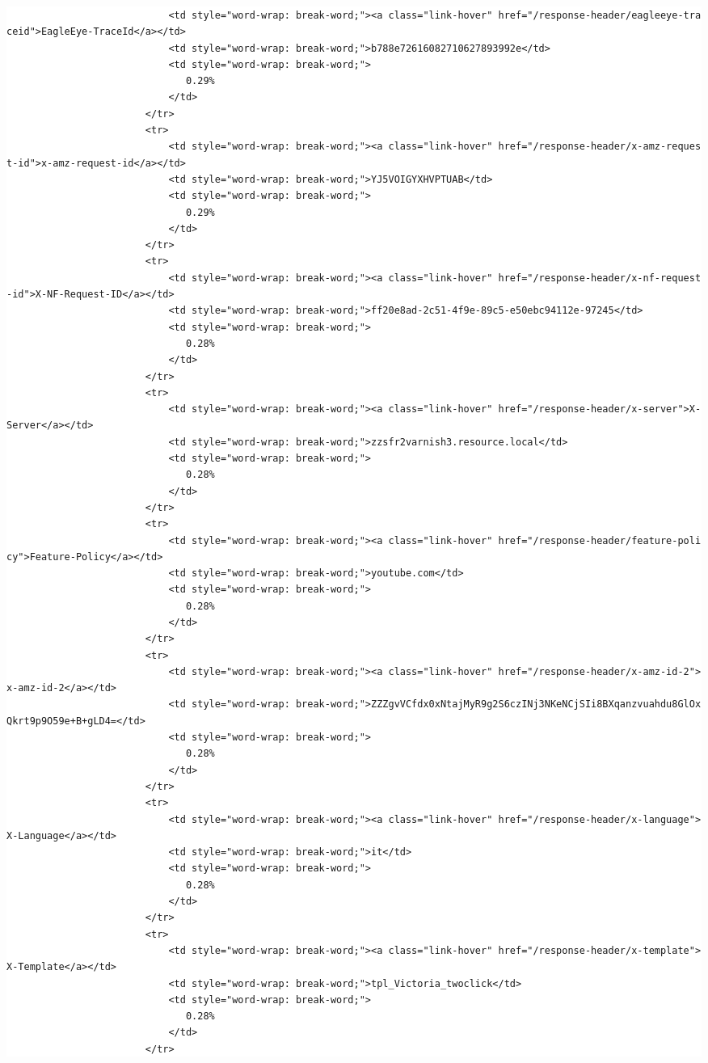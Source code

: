                                 <td style="word-wrap: break-word;"><a class="link-hover" href="/response-header/eagleeye-traceid">EagleEye-TraceId</a></td>
                                <td style="word-wrap: break-word;">b788e72616082710627893992e</td>
                                <td style="word-wrap: break-word;">
                                   0.29%
                                </td>
                            </tr>
                            <tr>
                                <td style="word-wrap: break-word;"><a class="link-hover" href="/response-header/x-amz-request-id">x-amz-request-id</a></td>
                                <td style="word-wrap: break-word;">YJ5VOIGYXHVPTUAB</td>
                                <td style="word-wrap: break-word;">
                                   0.29%
                                </td>
                            </tr>
                            <tr>
                                <td style="word-wrap: break-word;"><a class="link-hover" href="/response-header/x-nf-request-id">X-NF-Request-ID</a></td>
                                <td style="word-wrap: break-word;">ff20e8ad-2c51-4f9e-89c5-e50ebc94112e-97245</td>
                                <td style="word-wrap: break-word;">
                                   0.28%
                                </td>
                            </tr>
                            <tr>
                                <td style="word-wrap: break-word;"><a class="link-hover" href="/response-header/x-server">X-Server</a></td>
                                <td style="word-wrap: break-word;">zzsfr2varnish3.resource.local</td>
                                <td style="word-wrap: break-word;">
                                   0.28%
                                </td>
                            </tr>
                            <tr>
                                <td style="word-wrap: break-word;"><a class="link-hover" href="/response-header/feature-policy">Feature-Policy</a></td>
                                <td style="word-wrap: break-word;">youtube.com</td>
                                <td style="word-wrap: break-word;">
                                   0.28%
                                </td>
                            </tr>
                            <tr>
                                <td style="word-wrap: break-word;"><a class="link-hover" href="/response-header/x-amz-id-2">x-amz-id-2</a></td>
                                <td style="word-wrap: break-word;">ZZZgvVCfdx0xNtajMyR9g2S6czINj3NKeNCjSIi8BXqanzvuahdu8GlOxQkrt9p9O59e+B+gLD4=</td>
                                <td style="word-wrap: break-word;">
                                   0.28%
                                </td>
                            </tr>
                            <tr>
                                <td style="word-wrap: break-word;"><a class="link-hover" href="/response-header/x-language">X-Language</a></td>
                                <td style="word-wrap: break-word;">it</td>
                                <td style="word-wrap: break-word;">
                                   0.28%
                                </td>
                            </tr>
                            <tr>
                                <td style="word-wrap: break-word;"><a class="link-hover" href="/response-header/x-template">X-Template</a></td>
                                <td style="word-wrap: break-word;">tpl_Victoria_twoclick</td>
                                <td style="word-wrap: break-word;">
                                   0.28%
                                </td>
                            </tr>